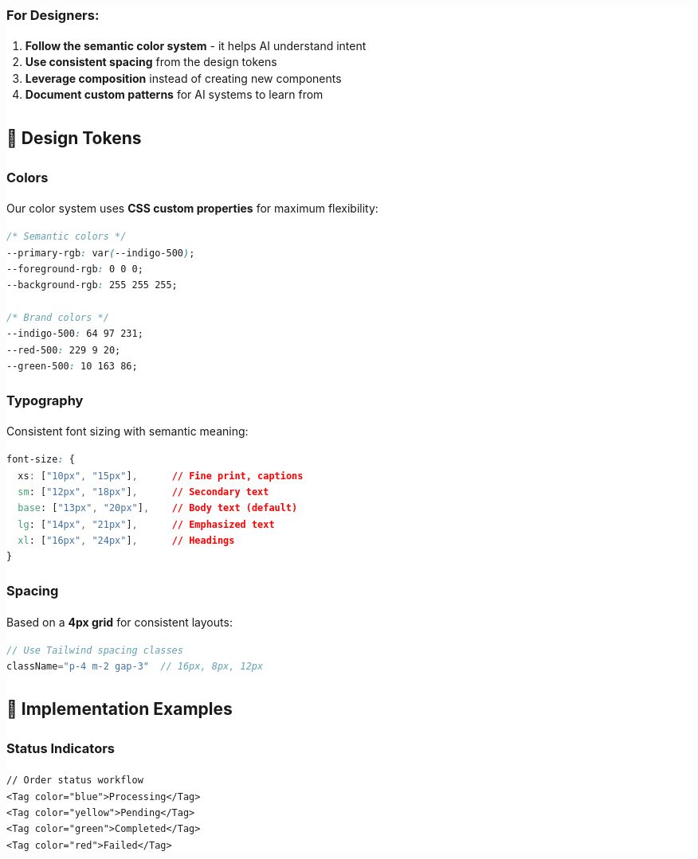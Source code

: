 ### For Designers:

1. **Follow the semantic color system** - it helps AI understand intent
2. **Use consistent spacing** from the design tokens
3. **Leverage composition** instead of creating new components
4. **Document custom patterns** for AI systems to learn from

## 🎨 Design Tokens

### Colors
Our color system uses **CSS custom properties** for maximum flexibility:

```css
/* Semantic colors */
--primary-rgb: var(--indigo-500);
--foreground-rgb: 0 0 0;
--background-rgb: 255 255 255;

/* Brand colors */
--indigo-500: 64 97 231;
--red-500: 229 9 20;
--green-500: 10 163 86;
```

### Typography
Consistent font sizing with semantic meaning:

```css
font-size: {
  xs: ["10px", "15px"],      // Fine print, captions
  sm: ["12px", "18px"],      // Secondary text
  base: ["13px", "20px"],    // Body text (default)
  lg: ["14px", "21px"],      // Emphasized text
  xl: ["16px", "24px"],      // Headings
}
```

### Spacing
Based on a **4px grid** for consistent layouts:

```typescript
// Use Tailwind spacing classes
className="p-4 m-2 gap-3"  // 16px, 8px, 12px
```

## 🔧 Implementation Examples

### Status Indicators
```tsx
// Order status workflow
<Tag color="blue">Processing</Tag>
<Tag color="yellow">Pending</Tag>  
<Tag color="green">Completed</Tag>
<Tag color="red">Failed</Tag>
```
